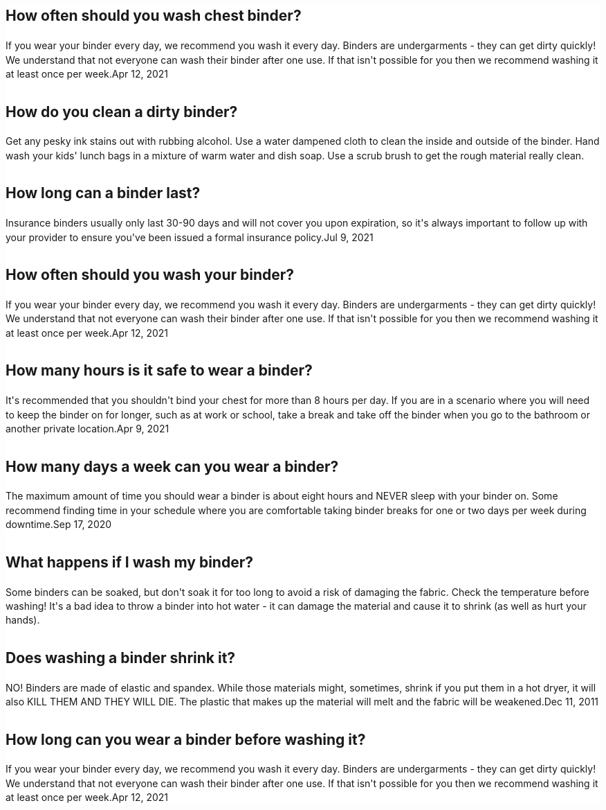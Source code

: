 ## How often should you wash chest binder?
If you wear your binder every day, we recommend you wash it every day. Binders are undergarments - they can get dirty quickly! We understand that not everyone can wash their binder after one use. If that isn't possible for you then we recommend washing it at least once per week.Apr 12, 2021

## How do you clean a dirty binder?
Get any pesky ink stains out with rubbing alcohol. Use a water dampened cloth to clean the inside and outside of the binder. Hand wash your kids' lunch bags in a mixture of warm water and dish soap. Use a scrub brush to get the rough material really clean.

## How long can a binder last?
Insurance binders usually only last 30-90 days and will not cover you upon expiration, so it's always important to follow up with your provider to ensure you've been issued a formal insurance policy.Jul 9, 2021

## How often should you wash your binder?
If you wear your binder every day, we recommend you wash it every day. Binders are undergarments - they can get dirty quickly! We understand that not everyone can wash their binder after one use. If that isn't possible for you then we recommend washing it at least once per week.Apr 12, 2021

## How many hours is it safe to wear a binder?
It's recommended that you shouldn't bind your chest for more than 8 hours per day. If you are in a scenario where you will need to keep the binder on for longer, such as at work or school, take a break and take off the binder when you go to the bathroom or another private location.Apr 9, 2021

## How many days a week can you wear a binder?
The maximum amount of time you should wear a binder is about eight hours and NEVER sleep with your binder on. Some recommend finding time in your schedule where you are comfortable taking binder breaks for one or two days per week during downtime.Sep 17, 2020

## What happens if I wash my binder?
Some binders can be soaked, but don't soak it for too long to avoid a risk of damaging the fabric. Check the temperature before washing! It's a bad idea to throw a binder into hot water - it can damage the material and cause it to shrink (as well as hurt your hands).

## Does washing a binder shrink it?
NO! Binders are made of elastic and spandex. While those materials might, sometimes, shrink if you put them in a hot dryer, it will also KILL THEM AND THEY WILL DIE. The plastic that makes up the material will melt and the fabric will be weakened.Dec 11, 2011

## How long can you wear a binder before washing it?
If you wear your binder every day, we recommend you wash it every day. Binders are undergarments - they can get dirty quickly! We understand that not everyone can wash their binder after one use. If that isn't possible for you then we recommend washing it at least once per week.Apr 12, 2021
